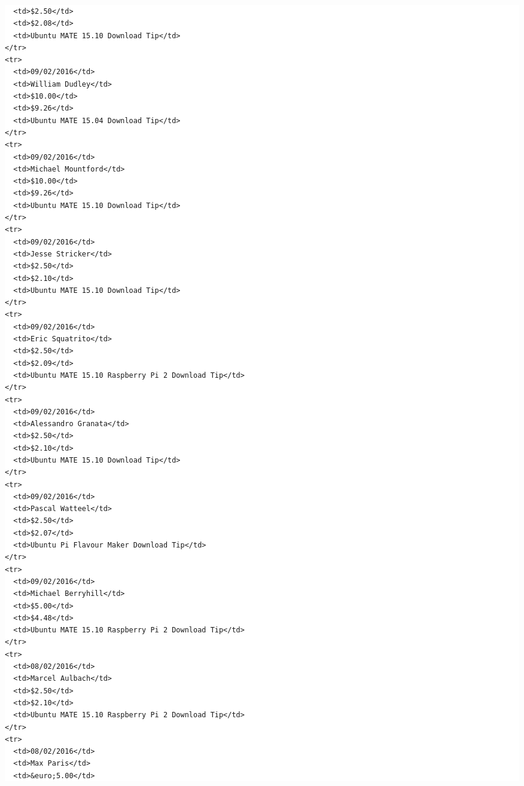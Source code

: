       <td>$2.50</td>
      <td>$2.08</td>
      <td>Ubuntu MATE 15.10 Download Tip</td>
    </tr>
    <tr>
      <td>09/02/2016</td>
      <td>William Dudley</td>
      <td>$10.00</td>
      <td>$9.26</td>
      <td>Ubuntu MATE 15.04 Download Tip</td>
    </tr>
    <tr>
      <td>09/02/2016</td>
      <td>Michael Mountford</td>
      <td>$10.00</td>
      <td>$9.26</td>
      <td>Ubuntu MATE 15.10 Download Tip</td>
    </tr>
    <tr>
      <td>09/02/2016</td>
      <td>Jesse Stricker</td>
      <td>$2.50</td>
      <td>$2.10</td>
      <td>Ubuntu MATE 15.10 Download Tip</td>
    </tr>
    <tr>
      <td>09/02/2016</td>
      <td>Eric Squatrito</td>
      <td>$2.50</td>
      <td>$2.09</td>
      <td>Ubuntu MATE 15.10 Raspberry Pi 2 Download Tip</td>
    </tr>
    <tr>
      <td>09/02/2016</td>
      <td>Alessandro Granata</td>
      <td>$2.50</td>
      <td>$2.10</td>
      <td>Ubuntu MATE 15.10 Download Tip</td>
    </tr>
    <tr>
      <td>09/02/2016</td>
      <td>Pascal Watteel</td>
      <td>$2.50</td>
      <td>$2.07</td>
      <td>Ubuntu Pi Flavour Maker Download Tip</td>
    </tr>
    <tr>
      <td>09/02/2016</td>
      <td>Michael Berryhill</td>
      <td>$5.00</td>
      <td>$4.48</td>
      <td>Ubuntu MATE 15.10 Raspberry Pi 2 Download Tip</td>
    </tr>
    <tr>
      <td>08/02/2016</td>
      <td>Marcel Aulbach</td>
      <td>$2.50</td>
      <td>$2.10</td>
      <td>Ubuntu MATE 15.10 Raspberry Pi 2 Download Tip</td>
    </tr>
    <tr>
      <td>08/02/2016</td>
      <td>Max Paris</td>
      <td>&euro;5.00</td>
